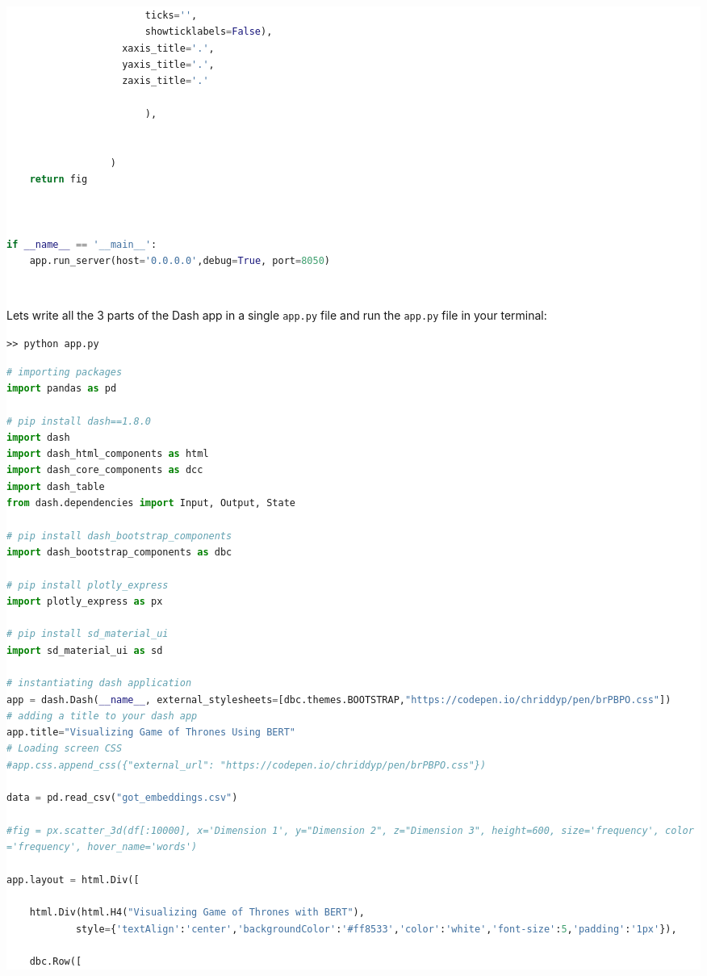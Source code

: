 ```python
						ticks='',
						showticklabels=False),
					xaxis_title='.',
                    yaxis_title='.',
                    zaxis_title='.'

						),


                  )
	return fig



if __name__ == '__main__':
    app.run_server(host='0.0.0.0',debug=True, port=8050)
```

<br>

Lets write all the 3 parts of the Dash app in a single `app.py` file and run the `app.py` file in your terminal: 

`>> python app.py`

```python
# importing packages
import pandas as pd

# pip install dash==1.8.0
import dash
import dash_html_components as html
import dash_core_components as dcc
import dash_table
from dash.dependencies import Input, Output, State

# pip install dash_bootstrap_components
import dash_bootstrap_components as dbc

# pip install plotly_express
import plotly_express as px

# pip install sd_material_ui
import sd_material_ui as sd

# instantiating dash application
app = dash.Dash(__name__, external_stylesheets=[dbc.themes.BOOTSTRAP,"https://codepen.io/chriddyp/pen/brPBPO.css"])
# adding a title to your dash app
app.title="Visualizing Game of Thrones Using BERT"
# Loading screen CSS
#app.css.append_css({"external_url": "https://codepen.io/chriddyp/pen/brPBPO.css"})

data = pd.read_csv("got_embeddings.csv")

#fig = px.scatter_3d(df[:10000], x='Dimension 1', y="Dimension 2", z="Dimension 3", height=600, size='frequency', color='frequency', hover_name='words')

app.layout = html.Div([

	html.Div(html.H4("Visualizing Game of Thrones with BERT"),
			style={'textAlign':'center','backgroundColor':'#ff8533','color':'white','font-size':5,'padding':'1px'}),

	dbc.Row([
```